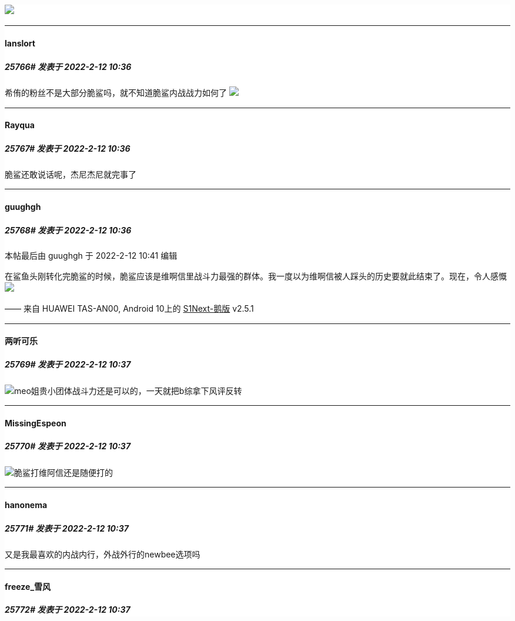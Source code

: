 <img src="https://static.saraba1st.com/image/smiley/face2017/068.png" referrerpolicy="no-referrer">

*****

####  lanslort  
##### 25766#       发表于 2022-2-12 10:36

希侑的粉丝不是大部分脆鲨吗，就不知道脆鲨内战战力如何了 <img src="https://static.saraba1st.com/image/smiley/face2017/067.png" referrerpolicy="no-referrer">

*****

####  Rayqua  
##### 25767#       发表于 2022-2-12 10:36

脆鲨还敢说话呢，杰尼杰尼就完事了

*****

####  guughgh  
##### 25768#       发表于 2022-2-12 10:36

 本帖最后由 guughgh 于 2022-2-12 10:41 编辑 

在鲨鱼头刚转化完脆鲨的时候，脆鲨应该是维啊信里战斗力最强的群体。我一度以为维啊信被人踩头的历史要就此结束了。现在，令人感慨<img src="https://static.saraba1st.com/image/smiley/face2017/067.png" referrerpolicy="no-referrer">

—— 来自 HUAWEI TAS-AN00, Android 10上的 [S1Next-鹅版](https://github.com/ykrank/S1-Next/releases) v2.5.1

*****

####  两听可乐  
##### 25769#       发表于 2022-2-12 10:37

<img src="https://static.saraba1st.com/image/smiley/face2017/067.png" referrerpolicy="no-referrer">meo姐贵小团体战斗力还是可以的，一天就把b综拿下风评反转

*****

####  MissingEspeon  
##### 25770#       发表于 2022-2-12 10:37

<img src="https://static.saraba1st.com/image/smiley/face2017/067.png" referrerpolicy="no-referrer">脆鲨打维阿信还是随便打的



*****

####  hanonema  
##### 25771#       发表于 2022-2-12 10:37

又是我最喜欢的内战内行，外战外行的newbee选项吗

*****

####  freeze_雪风  
##### 25772#       发表于 2022-2-12 10:37
